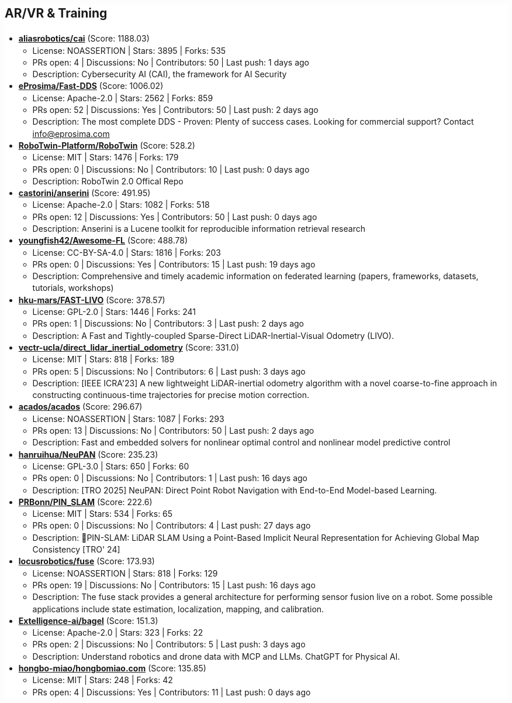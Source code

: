 ## AR/VR & Training
- **[aliasrobotics/cai](https://github.com/aliasrobotics/cai)** (Score: 1188.03)
  - License: NOASSERTION | Stars: 3895 | Forks: 535
  - PRs open: 4 | Discussions: No | Contributors: 50 | Last push: 1 days ago
  - Description: Cybersecurity AI (CAI), the framework for AI Security
- **[eProsima/Fast-DDS](https://github.com/eProsima/Fast-DDS)** (Score: 1006.02)
  - License: Apache-2.0 | Stars: 2562 | Forks: 859
  - PRs open: 52 | Discussions: Yes | Contributors: 50 | Last push: 2 days ago
  - Description: The most complete DDS - Proven: Plenty of success cases. Looking for commercial support? Contact info@eprosima.com
- **[RoboTwin-Platform/RoboTwin](https://github.com/RoboTwin-Platform/RoboTwin)** (Score: 528.2)
  - License: MIT | Stars: 1476 | Forks: 179
  - PRs open: 0 | Discussions: No | Contributors: 10 | Last push: 0 days ago
  - Description: RoboTwin 2.0 Offical Repo
- **[castorini/anserini](https://github.com/castorini/anserini)** (Score: 491.95)
  - License: Apache-2.0 | Stars: 1082 | Forks: 518
  - PRs open: 12 | Discussions: Yes | Contributors: 50 | Last push: 0 days ago
  - Description: Anserini is a Lucene toolkit for reproducible information retrieval research
- **[youngfish42/Awesome-FL](https://github.com/youngfish42/Awesome-FL)** (Score: 488.78)
  - License: CC-BY-SA-4.0 | Stars: 1816 | Forks: 203
  - PRs open: 0 | Discussions: Yes | Contributors: 15 | Last push: 19 days ago
  - Description: Comprehensive and timely academic information on federated learning (papers, frameworks, datasets, tutorials, workshops)
- **[hku-mars/FAST-LIVO](https://github.com/hku-mars/FAST-LIVO)** (Score: 378.57)
  - License: GPL-2.0 | Stars: 1446 | Forks: 241
  - PRs open: 1 | Discussions: No | Contributors: 3 | Last push: 2 days ago
  - Description: A Fast and Tightly-coupled Sparse-Direct LiDAR-Inertial-Visual Odometry (LIVO).
- **[vectr-ucla/direct_lidar_inertial_odometry](https://github.com/vectr-ucla/direct_lidar_inertial_odometry)** (Score: 331.0)
  - License: MIT | Stars: 818 | Forks: 189
  - PRs open: 5 | Discussions: No | Contributors: 6 | Last push: 3 days ago
  - Description: [IEEE ICRA'23] A new lightweight LiDAR-inertial odometry algorithm with a novel coarse-to-fine approach in constructing continuous-time trajectories for precise motion correction.
- **[acados/acados](https://github.com/acados/acados)** (Score: 296.67)
  - License: NOASSERTION | Stars: 1087 | Forks: 293
  - PRs open: 13 | Discussions: No | Contributors: 50 | Last push: 2 days ago
  - Description: Fast and embedded solvers for nonlinear optimal control and nonlinear model predictive control
- **[hanruihua/NeuPAN](https://github.com/hanruihua/NeuPAN)** (Score: 235.23)
  - License: GPL-3.0 | Stars: 650 | Forks: 60
  - PRs open: 0 | Discussions: No | Contributors: 1 | Last push: 16 days ago
  - Description: [TRO 2025] NeuPAN: Direct Point Robot Navigation with End-to-End Model-based Learning.
- **[PRBonn/PIN_SLAM](https://github.com/PRBonn/PIN_SLAM)** (Score: 222.6)
  - License: MIT | Stars: 534 | Forks: 65
  - PRs open: 0 | Discussions: No | Contributors: 4 | Last push: 27 days ago
  - Description: 📍PIN-SLAM: LiDAR SLAM Using a Point-Based Implicit Neural Representation for Achieving Global Map Consistency [TRO' 24]
- **[locusrobotics/fuse](https://github.com/locusrobotics/fuse)** (Score: 173.93)
  - License: NOASSERTION | Stars: 818 | Forks: 129
  - PRs open: 19 | Discussions: No | Contributors: 15 | Last push: 16 days ago
  - Description: The fuse stack provides a general architecture for performing sensor fusion live on a robot. Some possible applications include state estimation, localization, mapping, and calibration.
- **[Extelligence-ai/bagel](https://github.com/Extelligence-ai/bagel)** (Score: 151.3)
  - License: Apache-2.0 | Stars: 323 | Forks: 22
  - PRs open: 2 | Discussions: No | Contributors: 5 | Last push: 3 days ago
  - Description: Understand robotics and drone data with MCP and LLMs. ChatGPT for Physical AI.
- **[hongbo-miao/hongbomiao.com](https://github.com/hongbo-miao/hongbomiao.com)** (Score: 135.85)
  - License: MIT | Stars: 248 | Forks: 42
  - PRs open: 4 | Discussions: Yes | Contributors: 11 | Last push: 0 days ago